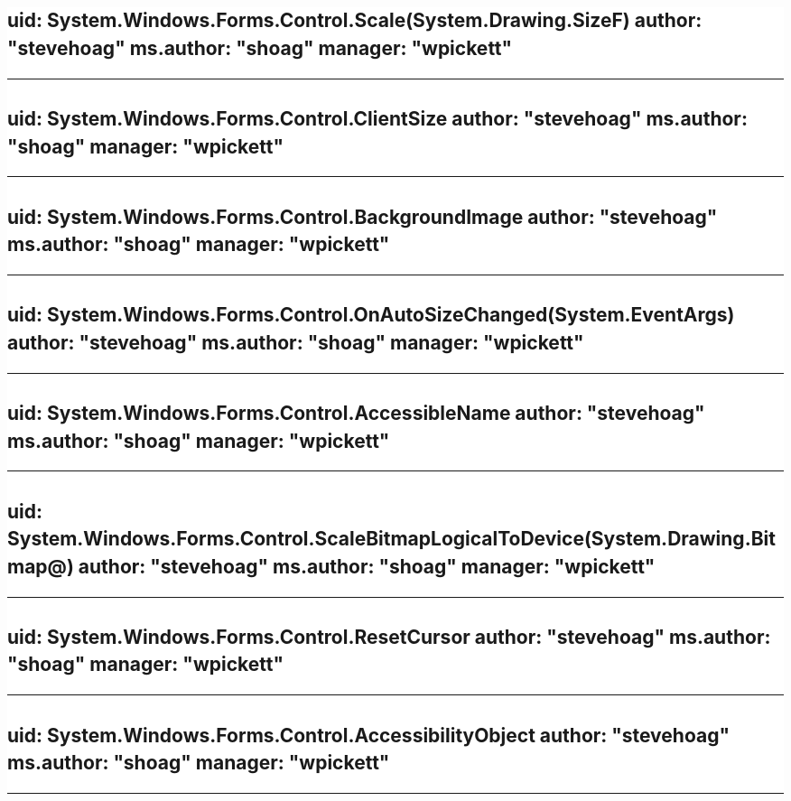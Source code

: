 uid: System.Windows.Forms.Control.Scale(System.Drawing.SizeF)
author: "stevehoag"
ms.author: "shoag"
manager: "wpickett"
---

---
uid: System.Windows.Forms.Control.ClientSize
author: "stevehoag"
ms.author: "shoag"
manager: "wpickett"
---

---
uid: System.Windows.Forms.Control.BackgroundImage
author: "stevehoag"
ms.author: "shoag"
manager: "wpickett"
---

---
uid: System.Windows.Forms.Control.OnAutoSizeChanged(System.EventArgs)
author: "stevehoag"
ms.author: "shoag"
manager: "wpickett"
---

---
uid: System.Windows.Forms.Control.AccessibleName
author: "stevehoag"
ms.author: "shoag"
manager: "wpickett"
---

---
uid: System.Windows.Forms.Control.ScaleBitmapLogicalToDevice(System.Drawing.Bitmap@)
author: "stevehoag"
ms.author: "shoag"
manager: "wpickett"
---

---
uid: System.Windows.Forms.Control.ResetCursor
author: "stevehoag"
ms.author: "shoag"
manager: "wpickett"
---

---
uid: System.Windows.Forms.Control.AccessibilityObject
author: "stevehoag"
ms.author: "shoag"
manager: "wpickett"
---

---